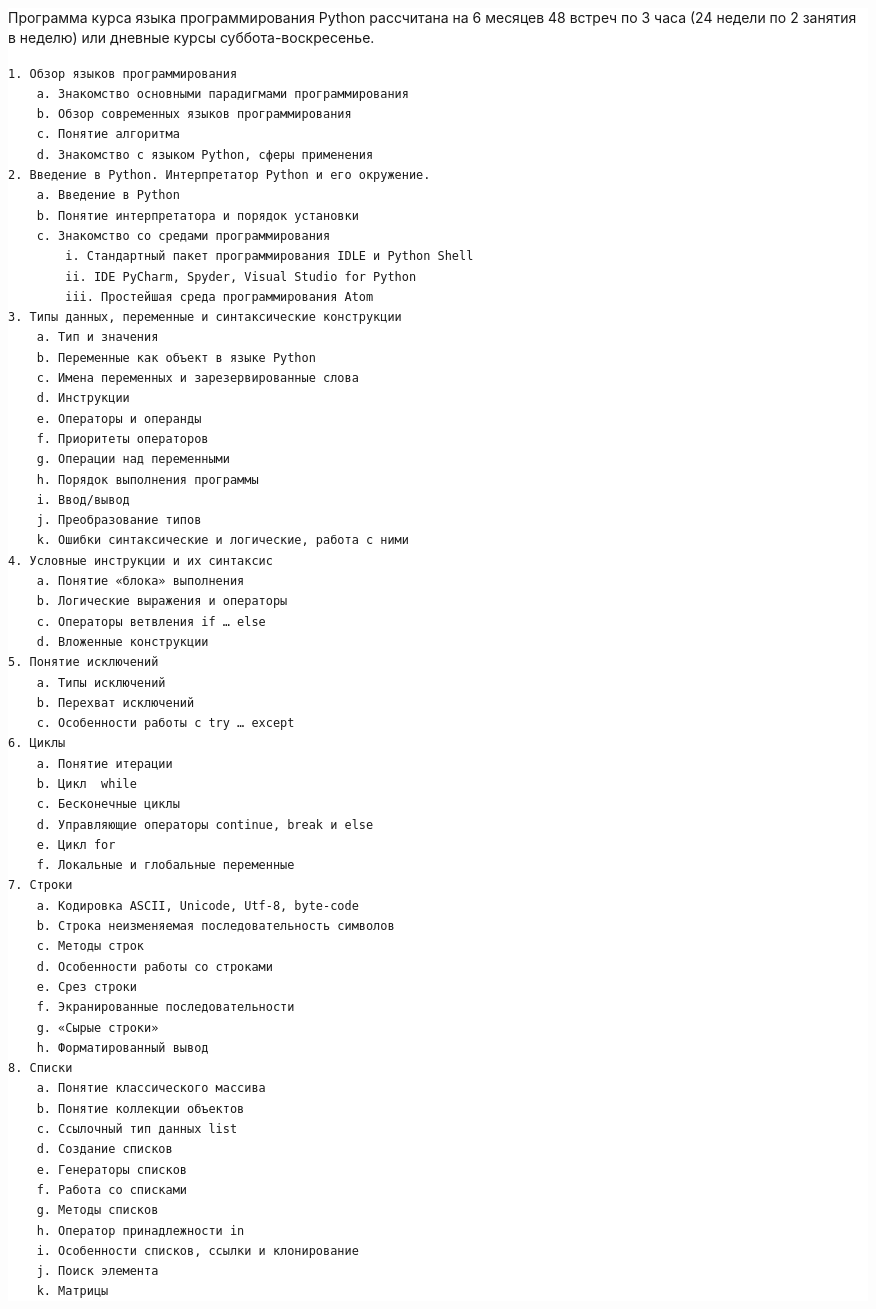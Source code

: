 Программа курса языка программирования Python рассчитана на 6 месяцев 48 встреч по 3 часа (24 недели по 2 занятия в неделю) или дневные курсы суббота-воскресенье.

    1. Обзор языков программирования
        a. Знакомство основными парадигмами программирования
        b. Обзор современных языков программирования
        c. Понятие алгоритма
        d. Знакомство с языком Python, сферы применения
    2. Введение в Python. Интерпретатор Python и его окружение.
        a. Введение в Python
        b. Понятие интерпретатора и порядок установки
        c. Знакомство со средами программирования
            i. Стандартный пакет программирования IDLE и Python Shell
            ii. IDE PyCharm, Spyder, Visual Studio for Python
            iii. Простейшая среда программирования Atom
    3. Типы данных, переменные и синтаксические конструкции
        a. Тип и значения
        b. Переменные как объект в языке Python
        c. Имена переменных и зарезервированные слова
        d. Инструкции
        e. Операторы и операнды
        f. Приоритеты операторов
        g. Операции над переменными
        h. Порядок выполнения программы
        i. Ввод/вывод
        j. Преобразование типов
        k. Ошибки синтаксические и логические, работа с ними
    4. Условные инструкции и их синтаксис
        a. Понятие «блока» выполнения
        b. Логические выражения и операторы
        c. Операторы ветвления if … else
        d. Вложенные конструкции
    5. Понятие исключений
        a. Типы исключений
        b. Перехват исключений
        c. Особенности работы с try … except
    6. Циклы
        a. Понятие итерации
        b. Цикл  while
        c. Бесконечные циклы
        d. Управляющие операторы continue, break и else
        e. Цикл for
        f. Локальные и глобальные переменные
    7. Строки
        a. Кодировка ASCII, Unicode, Utf-8, byte-code
        b. Строка неизменяемая последовательность символов 
        c. Методы строк
        d. Особенности работы со строками
        e. Срез строки
        f. Экранированные последовательности
        g. «Сырые строки»
        h. Форматированный вывод
    8. Списки
        a. Понятие классического массива
        b. Понятие коллекции объектов
        c. Ссылочный тип данных list
        d. Создание списков
        e. Генераторы списков
        f. Работа со списками
        g. Методы списков
        h. Оператор принадлежности in
        i. Особенности списков, ссылки и клонирование
        j. Поиск элемента
        k. Матрицы